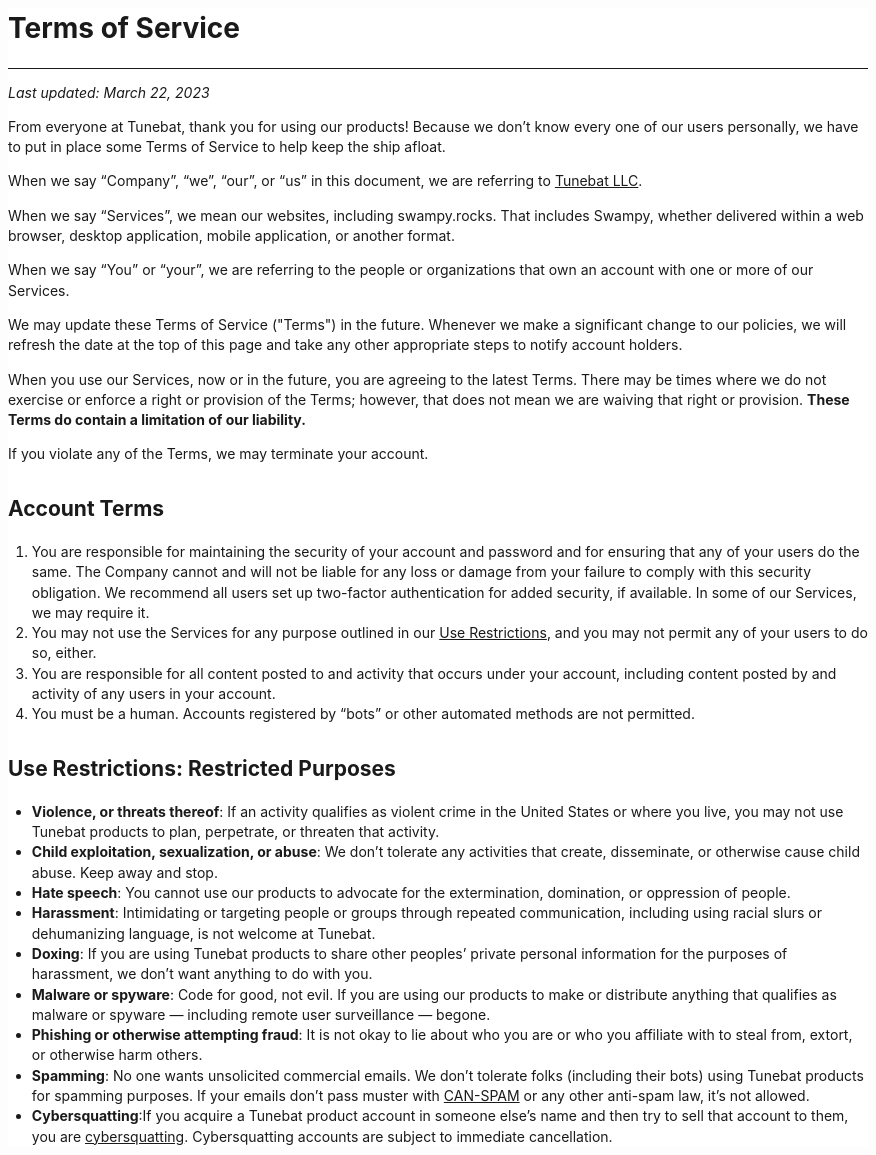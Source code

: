 # Terms of Service
---

*Last updated: March 22, 2023*

From everyone at Tunebat, thank you for using our products! Because we don’t know every one of our users personally, we have to put in place some Terms of Service to help keep the ship afloat.

When we say “Company”, “we”, “our”, or “us” in this document, we are referring to [Tunebat LLC](https://tunebat.com).

When we say “Services”, we mean our websites, including swampy.rocks. That includes Swampy, whether delivered within a web browser, desktop application, mobile application, or another format.

When we say “You” or “your”, we are referring to the people or organizations that own an account with one or more of our Services.

We may update these Terms of Service ("Terms") in the future. Whenever we make a significant change to our policies, we will refresh the date at the top of this page and take any other appropriate steps to notify account holders.

When you use our Services, now or in the future, you are agreeing to the latest Terms. There may be times where we do not exercise or enforce a right or provision of the Terms; however, that does not mean we are waiving that right or provision. **These Terms do contain a limitation of our liability.**

If you violate any of the Terms, we may terminate your account.

## Account Terms

1. You are responsible for maintaining the security of your account and password and for ensuring that any of your users do the same. The Company cannot and will not be liable for any loss or damage from your failure to comply with this security obligation. We recommend all users set up two-factor authentication for added security, if available. In some of our Services, we may require it.
2. You may not use the Services for any purpose outlined in our [Use Restrictions](#Use%20Restrictions:%20Restricted%20Purposes), and you may not permit any of your users to do so, either.
3. You are responsible for all content posted to and activity that occurs under your account, including content posted by and activity of any users in your account.
4. You must be a human. Accounts registered by “bots” or other automated methods are not permitted.

## Use Restrictions: Restricted Purposes

* **Violence, or threats thereof**: If an activity qualifies as violent crime in the United States or where you live, you may not use Tunebat products to plan, perpetrate, or threaten that activity.
* **Child exploitation, sexualization, or abuse**: We don’t tolerate any activities that create, disseminate, or otherwise cause child abuse. Keep away and stop.
* **Hate speech**: You cannot use our products to advocate for the extermination, domination, or oppression of people.
* **Harassment**: Intimidating or targeting people or groups through repeated communication, including using racial slurs or dehumanizing language, is not welcome at Tunebat.
* **Doxing**: If you are using Tunebat products to share other peoples’ private personal information for the purposes of harassment, we don’t want anything to do with you.
* **Malware or spyware**: Code for good, not evil. If you are using our products to make or distribute anything that qualifies as malware or spyware — including remote user surveillance — begone.
* **Phishing or otherwise attempting fraud**: It is not okay to lie about who you are or who you affiliate with to steal from, extort, or otherwise harm others.
* **Spamming**: No one wants unsolicited commercial emails. We don’t tolerate folks (including their bots) using Tunebat products for spamming purposes. If your emails don’t pass muster with [CAN-SPAM](https://www.ftc.gov/tips-advice/business-center/guidance/can-spam-act-compliance-guide-business) or any other anti-spam law, it’s not allowed.
* **Cybersquatting**:If you acquire a Tunebat product account in someone else’s name and then try to sell that account to them, you are [cybersquatting](https://www.law.cornell.edu/uscode/text/15/1125). Cybersquatting accounts are subject to immediate cancellation.